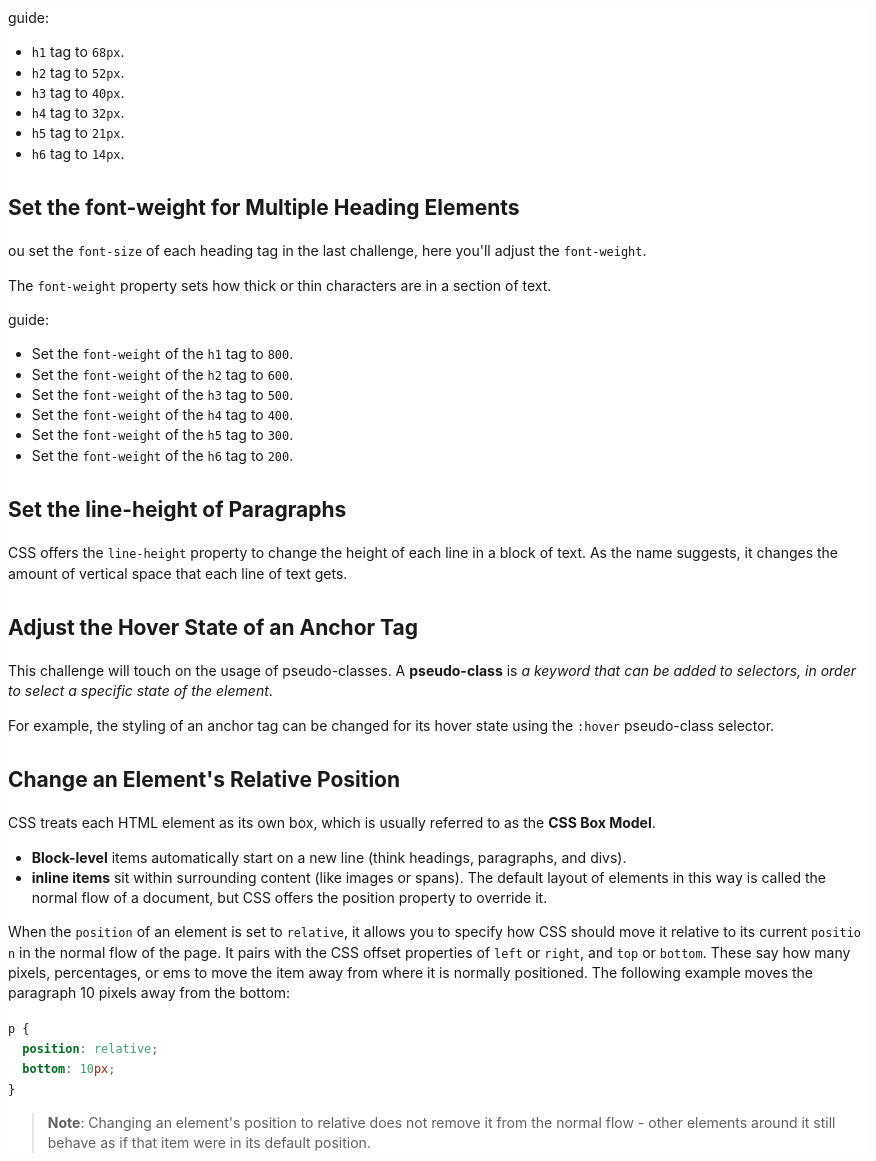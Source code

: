 guide:
- `h1` tag to `68px`.
- `h2` tag to `52px`.
- `h3` tag to `40px`.
- `h4` tag to `32px`.
- `h5` tag to `21px`.
- `h6` tag to `14px`.

## Set the font-weight for Multiple Heading Elements

ou set the `font-size` of each heading tag in the last challenge, here you'll adjust the `font-weight`.

The `font-weight` property sets how thick or thin characters are in a section of text.

guide:

- Set the `font-weight` of the `h1` tag to `800`.
- Set the `font-weight` of the `h2` tag to `600`.
- Set the `font-weight` of the `h3` tag to `500`.
- Set the `font-weight` of the `h4` tag to `400`.
- Set the `font-weight` of the `h5` tag to `300`.
- Set the `font-weight` of the `h6` tag to `200`.

## Set the line-height of Paragraphs

CSS offers the `line-height` property to change the height of each line in a block of text. As the name suggests, it changes the amount of vertical space that each line of text gets.

## Adjust the Hover State of an Anchor Tag

This challenge will touch on the usage of pseudo-classes. A **pseudo-class** is _a keyword that can be added to selectors, in order to select a specific state of the element_.

For example, the styling of an anchor tag can be changed for its hover state using the `:hover` pseudo-class selector.

## Change an Element's Relative Position

CSS treats each HTML element as its own box, which is usually referred to as the **CSS Box Model**. 

- **Block-level** items automatically start on a new line (think headings, paragraphs, and divs).
- **inline items** sit within surrounding content (like images or spans). The default layout of elements in this way is called the normal flow of a document, but CSS offers the position property to override it.

When the `position` of an element is set to `relative`, it allows you to specify how CSS should move it relative to its current `position` in the normal flow of the page. It pairs with the CSS offset properties of `left` or `right`, and `top` or `bottom`. These say how many pixels, percentages, or ems to move the item away from where it is normally positioned. The following example moves the paragraph 10 pixels away from the bottom:
```css
p {
  position: relative;
  bottom: 10px;
}
```
> **Note**: Changing an element's position to relative does not remove it from the normal flow - other elements around it still behave as if that item were in its default position. 
